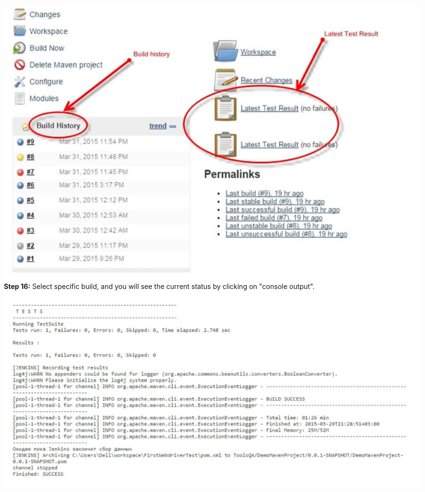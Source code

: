 ![](./images/image301.png)

**Step 16:** Select specific build, and you will see the current status by clicking on "console output".

![](./images/image302.png)
